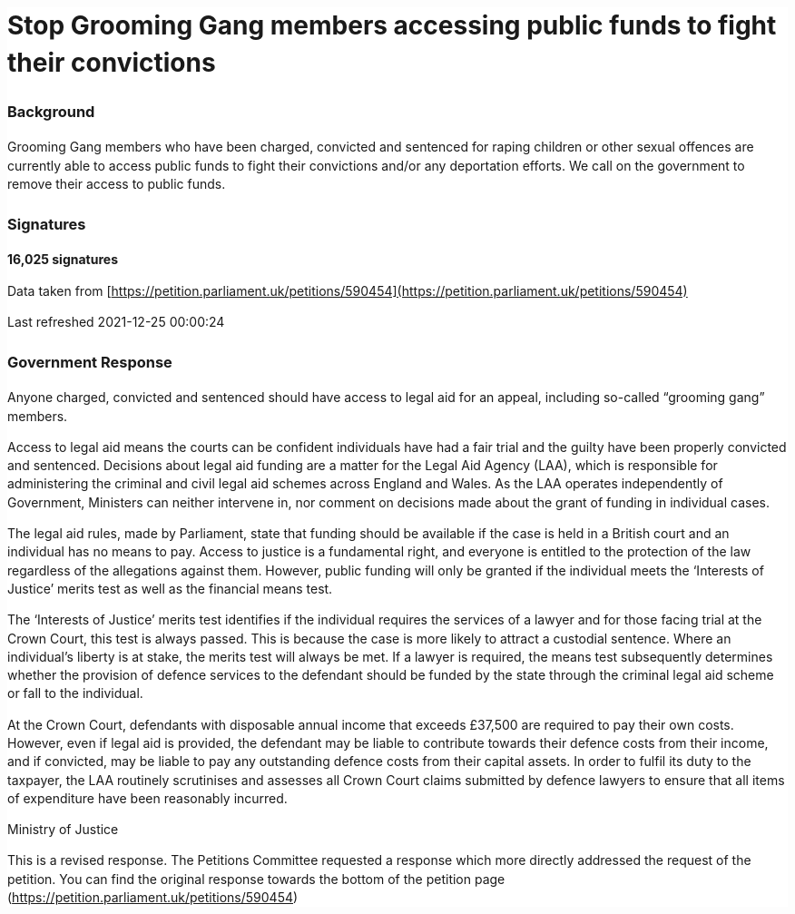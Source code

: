# Stop Grooming Gang members accessing public funds to fight their convictions

### Background

Grooming Gang members who have been charged, convicted and sentenced for raping children or other sexual offences are currently able to access public funds to fight their convictions and/or any deportation efforts. We call on the government to remove their access to public funds.

### Signatures

**16,025 signatures**

Data taken from [https://petition.parliament.uk/petitions/590454](https://petition.parliament.uk/petitions/590454)

Last refreshed 2021-12-25 00:00:24

### Government Response

Anyone charged, convicted and sentenced should have access to legal aid for an appeal, including so-called “grooming gang” members.

Access to legal aid means the courts can be confident individuals have had a fair trial and the guilty have been properly convicted and sentenced. Decisions about legal aid funding are a matter for the Legal Aid Agency (LAA), which is responsible for administering the criminal and civil legal aid schemes across England and Wales. As the LAA operates independently of Government, Ministers can neither intervene in, nor comment on decisions made about the grant of funding in individual cases.
 
The legal aid rules, made by Parliament, state that funding should be available if the case is held in a British court and an individual has no means to pay. Access to justice is a fundamental right, and everyone is entitled to the protection of the law regardless of the allegations against them. However, public funding will only be granted if the individual meets the ‘Interests of Justice’ merits test as well as the financial means test.
 
The ‘Interests of Justice’ merits test identifies if the individual requires the services of a lawyer and for those facing trial at the Crown Court, this test is always passed. This is because the case is more likely to attract a custodial sentence. Where an individual’s liberty is at stake, the merits test will always be met.  If a lawyer is required, the means test subsequently determines whether the provision of defence services to the defendant should be funded by the state through the criminal legal aid scheme or fall to the individual.
 
At the Crown Court, defendants with disposable annual income that exceeds £37,500 are required to pay their own costs. However, even if legal aid is provided, the defendant may be liable to contribute towards their defence costs from their income, and if convicted, may be liable to pay any outstanding defence costs from their capital assets. In order to fulfil its duty to the taxpayer, the LAA routinely scrutinises and assesses all Crown Court claims submitted by defence lawyers to ensure that all items of expenditure have been reasonably incurred.

Ministry of Justice

This is a revised response. The Petitions Committee requested a response which more directly addressed the request of the petition. You can find the original response towards the bottom of the petition page (https://petition.parliament.uk/petitions/590454)
